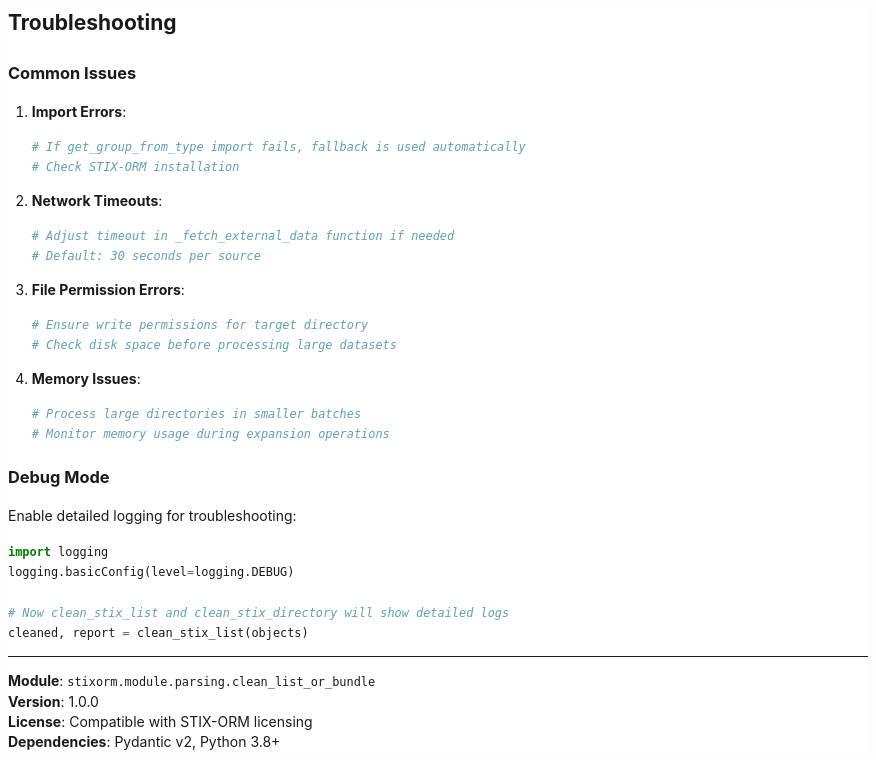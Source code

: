 ## Troubleshooting

### Common Issues

1. **Import Errors**:
   ```python
   # If get_group_from_type import fails, fallback is used automatically
   # Check STIX-ORM installation
   ```

2. **Network Timeouts**:
   ```python
   # Adjust timeout in _fetch_external_data function if needed
   # Default: 30 seconds per source
   ```

3. **File Permission Errors**:
   ```python
   # Ensure write permissions for target directory
   # Check disk space before processing large datasets
   ```

4. **Memory Issues**:
   ```python
   # Process large directories in smaller batches
   # Monitor memory usage during expansion operations
   ```

### Debug Mode

Enable detailed logging for troubleshooting:

```python
import logging
logging.basicConfig(level=logging.DEBUG)

# Now clean_stix_list and clean_stix_directory will show detailed logs
cleaned, report = clean_stix_list(objects)
```

---

**Module**: `stixorm.module.parsing.clean_list_or_bundle`  
**Version**: 1.0.0  
**License**: Compatible with STIX-ORM licensing  
**Dependencies**: Pydantic v2, Python 3.8+
